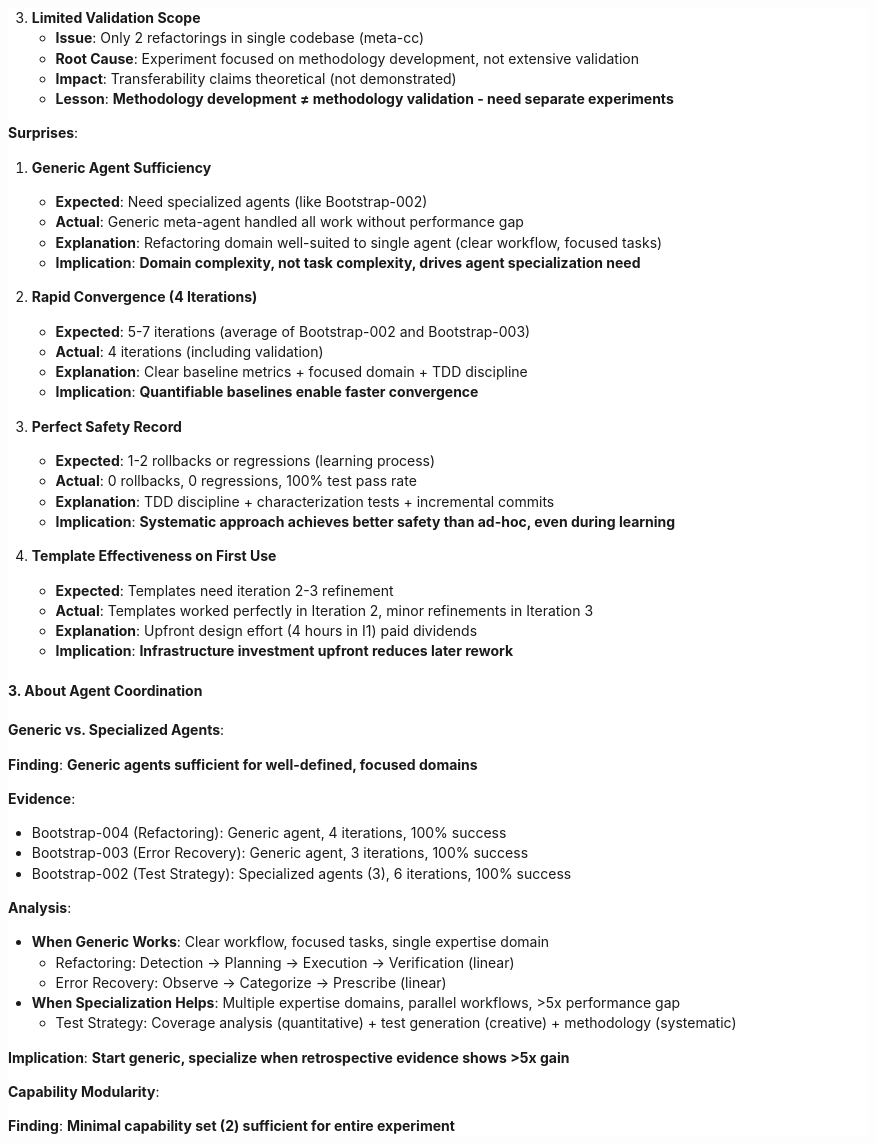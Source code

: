 3. **Limited Validation Scope**
   - **Issue**: Only 2 refactorings in single codebase (meta-cc)
   - **Root Cause**: Experiment focused on methodology development, not extensive validation
   - **Impact**: Transferability claims theoretical (not demonstrated)
   - **Lesson**: **Methodology development ≠ methodology validation - need separate experiments**

**Surprises**:

1. **Generic Agent Sufficiency**
   - **Expected**: Need specialized agents (like Bootstrap-002)
   - **Actual**: Generic meta-agent handled all work without performance gap
   - **Explanation**: Refactoring domain well-suited to single agent (clear workflow, focused tasks)
   - **Implication**: **Domain complexity, not task complexity, drives agent specialization need**

2. **Rapid Convergence (4 Iterations)**
   - **Expected**: 5-7 iterations (average of Bootstrap-002 and Bootstrap-003)
   - **Actual**: 4 iterations (including validation)
   - **Explanation**: Clear baseline metrics + focused domain + TDD discipline
   - **Implication**: **Quantifiable baselines enable faster convergence**

3. **Perfect Safety Record**
   - **Expected**: 1-2 rollbacks or regressions (learning process)
   - **Actual**: 0 rollbacks, 0 regressions, 100% test pass rate
   - **Explanation**: TDD discipline + characterization tests + incremental commits
   - **Implication**: **Systematic approach achieves better safety than ad-hoc, even during learning**

4. **Template Effectiveness on First Use**
   - **Expected**: Templates need iteration 2-3 refinement
   - **Actual**: Templates worked perfectly in Iteration 2, minor refinements in Iteration 3
   - **Explanation**: Upfront design effort (4 hours in I1) paid dividends
   - **Implication**: **Infrastructure investment upfront reduces later rework**

#### 3. About Agent Coordination

**Generic vs. Specialized Agents**:

**Finding**: **Generic agents sufficient for well-defined, focused domains**

**Evidence**:
- Bootstrap-004 (Refactoring): Generic agent, 4 iterations, 100% success
- Bootstrap-003 (Error Recovery): Generic agent, 3 iterations, 100% success
- Bootstrap-002 (Test Strategy): Specialized agents (3), 6 iterations, 100% success

**Analysis**:
- **When Generic Works**: Clear workflow, focused tasks, single expertise domain
  - Refactoring: Detection → Planning → Execution → Verification (linear)
  - Error Recovery: Observe → Categorize → Prescribe (linear)
- **When Specialization Helps**: Multiple expertise domains, parallel workflows, >5x performance gap
  - Test Strategy: Coverage analysis (quantitative) + test generation (creative) + methodology (systematic)

**Implication**: **Start generic, specialize when retrospective evidence shows >5x gain**

**Capability Modularity**:

**Finding**: **Minimal capability set (2) sufficient for entire experiment**
